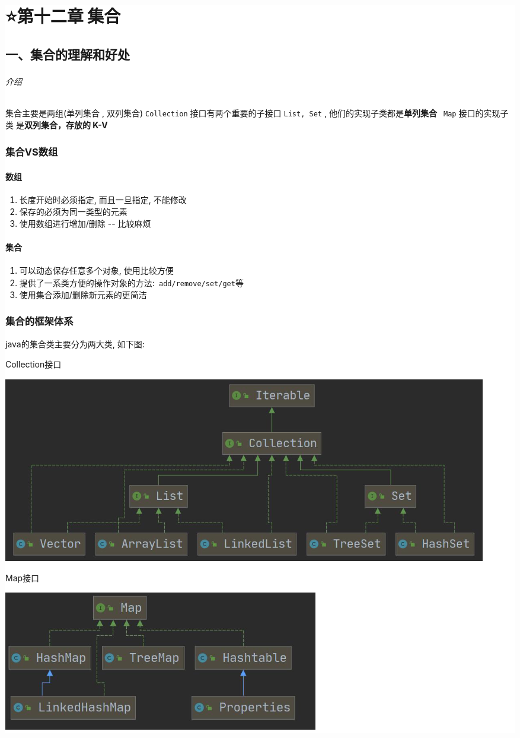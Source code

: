 # ⭐第十二章     集合

## 一、集合的理解和好处

###### 介绍

集合主要是两组(单列集合 , 双列集合)
`Collection` 接口有两个重要的子接口 `List, Set` , 他们的实现子类都是**单列集合**
` Map` 接口的实现子类 是**双列集合，存放的 K-V**

### 集合VS数组

#### 数组

1. 长度开始时必须指定, 而且一旦指定, 不能修改
2. 保存的必须为同一类型的元素
3. 使用数组进行增加/删除 -- 比较麻烦

#### 集合

1. 可以动态保存任意多个对象, 使用比较方便
2. 提供了一系类方便的操作对象的方法:` add/remove/set/get`等
3. 使用集合添加/删除新元素的更简洁

### 集合的框架体系

java的集合类主要分为两大类, 如下图: 

Collection接口

![](java笔记-12章.assets/Collection饥接口体系图.png)

Map接口

![](java笔记-12章.assets/Map接口体系图.png)
